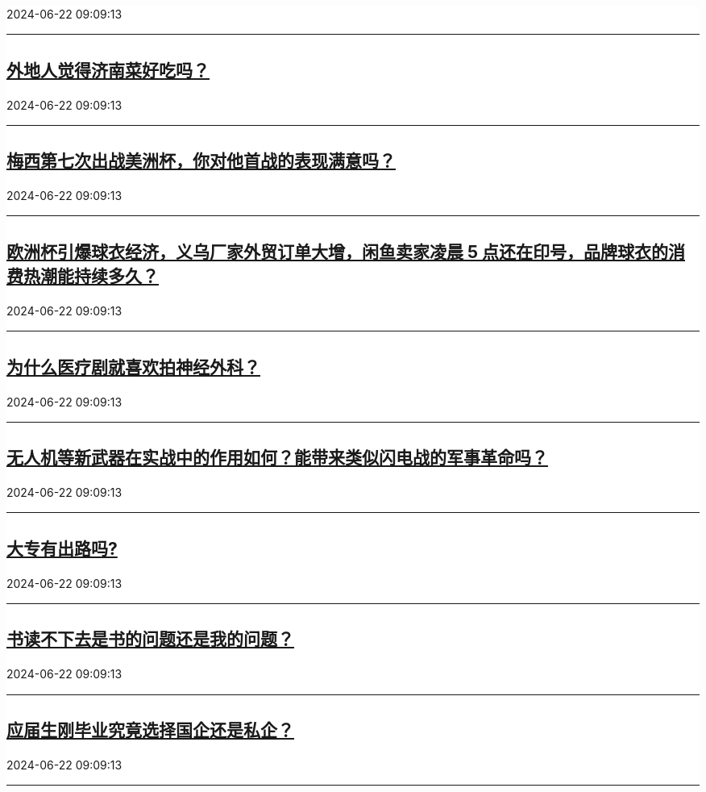 2024-06-22 09:09:13

---
## [外地人觉得济南菜好吃吗？](https://www.zhihu.com/question/604881468)

2024-06-22 09:09:13

---
## [梅西第七次出战美洲杯，你对他首战的表现满意吗？](https://www.zhihu.com/question/659453734)

2024-06-22 09:09:13

---
## [欧洲杯引爆球衣经济，义乌厂家外贸订单大增，闲鱼卖家凌晨 5 点还在印号，品牌球衣的消费热潮能持续多久？](https://www.zhihu.com/question/658894700)

2024-06-22 09:09:13

---
## [为什么医疗剧就喜欢拍神经外科？](https://www.zhihu.com/question/287868085)

2024-06-22 09:09:13

---
## [无人机等新武器在实战中的作用如何？能带来类似闪电战的军事革命吗？](https://www.zhihu.com/question/637427297)

2024-06-22 09:09:13

---
## [大专有出路吗?](https://www.zhihu.com/question/659023447)

2024-06-22 09:09:13

---
## [书读不下去是书的问题还是我的问题？](https://www.zhihu.com/question/653243903)

2024-06-22 09:09:13

---
## [应届生刚毕业究竟选择国企还是私企？](https://www.zhihu.com/question/406803023)

2024-06-22 09:09:13

---

